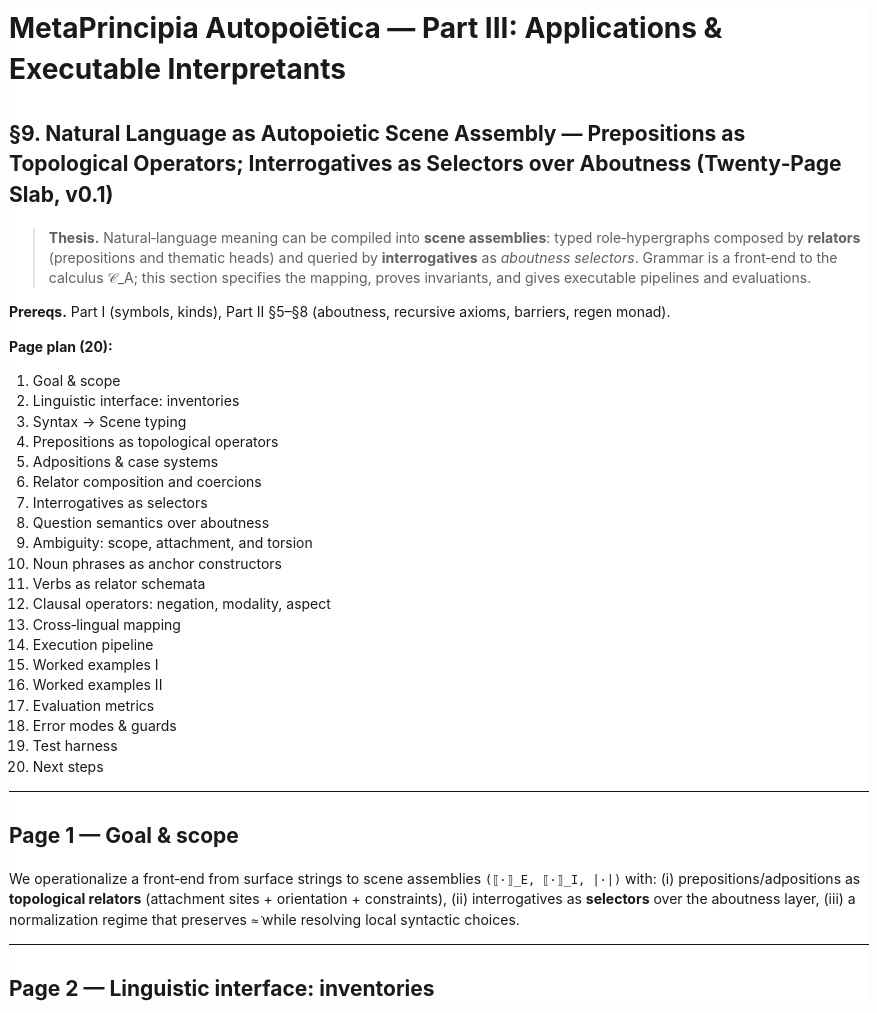# MetaPrincipia Autopoiētica — Part III: Applications & Executable Interpretants

## §9. Natural Language as Autopoietic Scene Assembly — Prepositions as Topological Operators; Interrogatives as Selectors over Aboutness (Twenty‑Page Slab, v0.1)

> **Thesis.** Natural‑language meaning can be compiled into **scene assemblies**: typed role‑hypergraphs composed by **relators** (prepositions and thematic heads) and queried by **interrogatives** as *aboutness selectors*. Grammar is a front‑end to the calculus 𝒞\_A; this section specifies the mapping, proves invariants, and gives executable pipelines and evaluations.

**Prereqs.** Part I (symbols, kinds), Part II §5–§8 (aboutness, recursive axioms, barriers, regen monad).

**Page plan (20):**

1. Goal & scope
2. Linguistic interface: inventories
3. Syntax → Scene typing
4. Prepositions as topological operators
5. Adpositions & case systems
6. Relator composition and coercions
7. Interrogatives as selectors
8. Question semantics over aboutness
9. Ambiguity: scope, attachment, and torsion
10. Noun phrases as anchor constructors
11. Verbs as relator schemata
12. Clausal operators: negation, modality, aspect
13. Cross‑lingual mapping
14. Execution pipeline
15. Worked examples I
16. Worked examples II
17. Evaluation metrics
18. Error modes & guards
19. Test harness
20. Next steps

---

## Page 1 — Goal & scope

We operationalize a front‑end from surface strings to scene assemblies `(⟦·⟧_E, ⟦·⟧_I, |·|)` with: (i) prepositions/adpositions as **topological relators** (attachment sites + orientation + constraints), (ii) interrogatives as **selectors** over the aboutness layer, (iii) a normalization regime that preserves `≈̇` while resolving local syntactic choices.

---

## Page 2 — Linguistic interface: inventories
